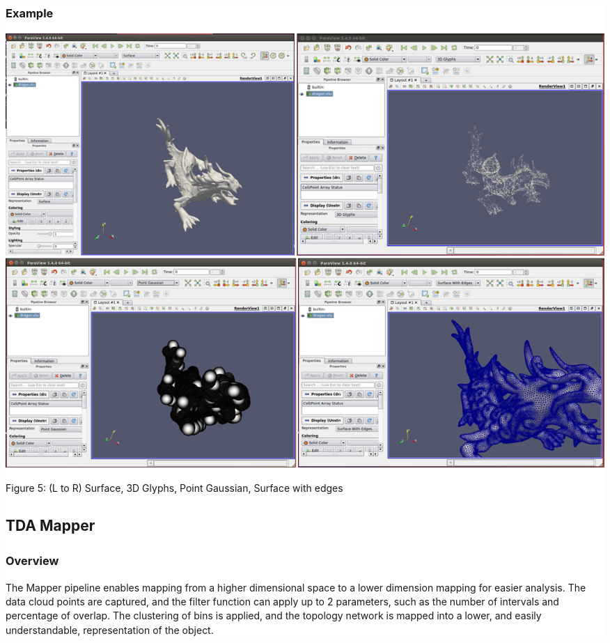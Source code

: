 ### Example

![](media/33585e5a8a72ce34bf4a61bea30de1ac.png)

Figure 5: (L to R) Surface, 3D Glyphs, Point Gaussian, Surface with edges

TDA Mapper
----------

### Overview

The Mapper pipeline enables mapping from a higher dimensional space to a lower
dimension mapping for easier analysis. The data cloud points are captured, and
the filter function can apply up to 2 parameters, such as the number of
intervals and percentage of overlap. The clustering of bins is applied, and the
topology network is mapped into a lower, and easily understandable,
representation of the object.
